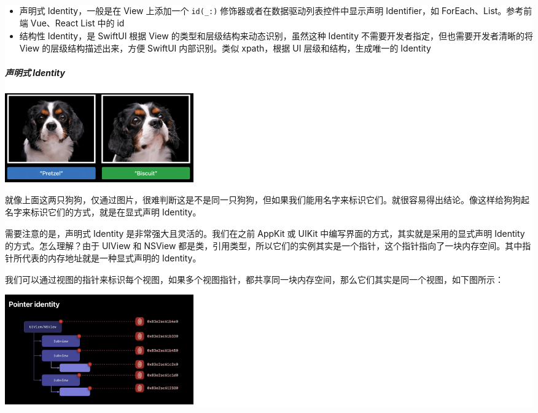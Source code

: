 - 声明式 Identity，一般是在 View 上添加一个 `id(_:)`  修饰器或者在数据驱动列表控件中显示声明 Identifier，如 ForEach、List。参考前端 Vue、React List 中的 id
- 结构性 Identity，是 SwiftUI 根据 View 的类型和层级结构来动态识别，虽然这种 Identity 不需要开发者指定，但也需要开发者清晰的将 View 的层级结构描述出来，方便 SwiftUI 内部识别。类似 xpath，根据 UI 层级和结构，生成唯一的 Identity



##### 声明式 Identity

<img src="https://github.com/FantasticLBP/knowledge-kit/raw/master/assets/SwiftUIViewIdentityDemo3.png" style="zoom:30%">

就像上面这两只狗狗，仅通过图片，很难判断这是不是同一只狗狗，但如果我们能用名字来标识它们。就很容易得出结论。像这样给狗狗起名字来标识它们的方式，就是在显式声明 Identity。

需要注意的是，声明式 Identity 是非常强大且灵活的。我们在之前 AppKit 或 UIKit 中编写界面的方式，其实就是采用的显式声明 Identity 的方式。怎么理解？由于 UIView 和 NSView 都是类，引用类型，所以它们的实例其实是一个指针，这个指针指向了一块内存空间。其中指针所代表的内存地址就是一种显式声明的 Identity。

我们可以通过视图的指针来标识每个视图，如果多个视图指针，都共享同一块内存空间，那么它们其实是同一个视图，如下图所示：

<img src="https://github.com/FantasticLBP/knowledge-kit/raw/master/assets/SwiftUIViewIdentityDemo4.png" style="zoom:30%">
